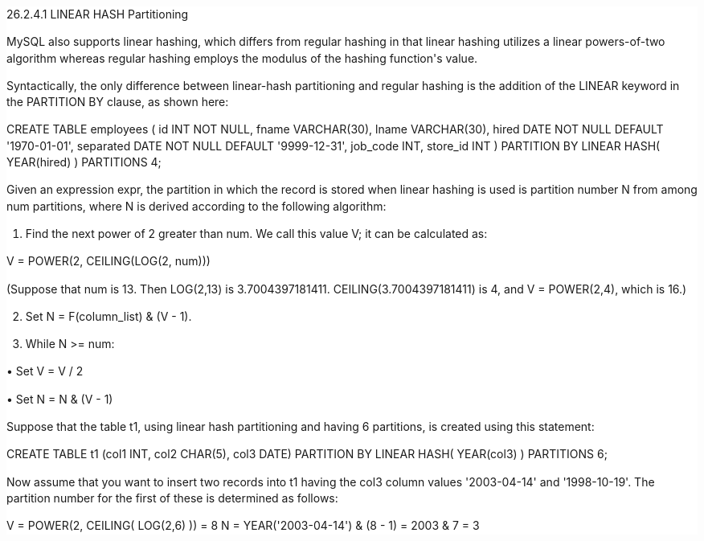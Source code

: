26.2.4.1 LINEAR HASH Partitioning

MySQL also supports linear hashing, which differs from regular hashing in that linear hashing utilizes a
linear powers-of-two algorithm whereas regular hashing employs the modulus of the hashing function's
value.

Syntactically, the only difference between linear-hash partitioning and regular hashing is the addition of
the LINEAR keyword in the PARTITION BY clause, as shown here:

CREATE TABLE employees (
    id INT NOT NULL,
    fname VARCHAR(30),
    lname VARCHAR(30),
    hired DATE NOT NULL DEFAULT '1970-01-01',
    separated DATE NOT NULL DEFAULT '9999-12-31',
    job_code INT,
    store_id INT
)
PARTITION BY LINEAR HASH( YEAR(hired) )
PARTITIONS 4;

Given an expression expr, the partition in which the record is stored when linear hashing is used is
partition number N from among num partitions, where N is derived according to the following algorithm:

1. Find the next power of 2 greater than num. We call this value V; it can be calculated as:

V = POWER(2, CEILING(LOG(2, num)))

(Suppose that num is 13. Then LOG(2,13) is 3.7004397181411. CEILING(3.7004397181411)
is 4, and V = POWER(2,4), which is 16.)

2. Set N = F(column_list) & (V - 1).

3. While N >= num:

• Set V = V / 2

• Set N = N & (V - 1)

Suppose that the table t1, using linear hash partitioning and having 6 partitions, is created using this
statement:

CREATE TABLE t1 (col1 INT, col2 CHAR(5), col3 DATE)
    PARTITION BY LINEAR HASH( YEAR(col3) )
    PARTITIONS 6;

Now assume that you want to insert two records into t1 having the col3 column values
'2003-04-14' and '1998-10-19'. The partition number for the first of these is determined as
follows:

V = POWER(2, CEILING( LOG(2,6) )) = 8
N = YEAR('2003-04-14') & (8 - 1)
   = 2003 & 7
   = 3
